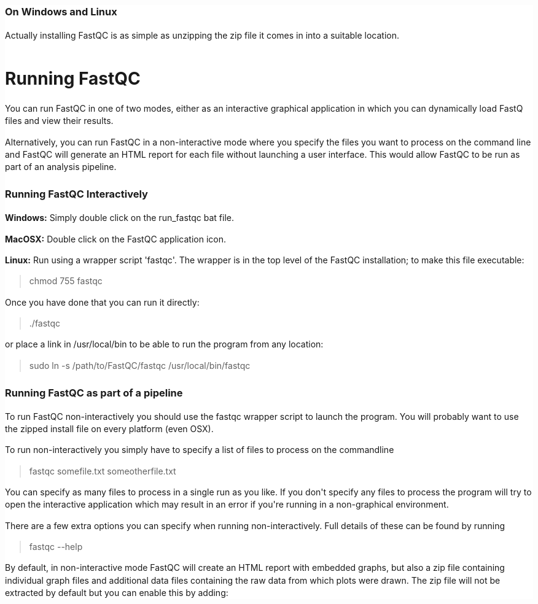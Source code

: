 ### On Windows and Linux

Actually installing FastQC is as simple as unzipping the zip file it comes in into a
suitable location.

# Running FastQC

You can run FastQC in one of two modes, either as an interactive graphical application
in which you can dynamically load FastQ files and view their results.

Alternatively, you can run FastQC in a non-interactive mode where you specify the files
you want to process on the command line and FastQC will generate an HTML report for
each file without launching a user interface.  This would allow FastQC to be run as
part of an analysis pipeline.

### Running FastQC Interactively

**Windows:** Simply double click on the run_fastqc bat file.

**MacOSX:** Double click on the FastQC application icon.

**Linux:**  Run using a wrapper script 'fastqc'.  The wrapper is in the top level of the FastQC installation; to make this file executable:

>chmod 755 fastqc

Once you have done that you can run it directly:

>./fastqc

or place a link in /usr/local/bin to be able to run the program from any location:

>sudo ln -s /path/to/FastQC/fastqc /usr/local/bin/fastqc


### Running FastQC as part of a pipeline

To run FastQC non-interactively you should use the fastqc wrapper script to launch
the program.  You will probably want to use the zipped install file on every platform
(even OSX).

To run non-interactively you simply have to specify a list of files to process
on the commandline

>fastqc somefile.txt someotherfile.txt

You can specify as many files to process in a single run as you like.  If you don't
specify any files to process the program will try to open the interactive application
which may result in an error if you're running in a non-graphical environment.

There are a few extra options you can specify when running non-interactively.  Full
details of these can be found by running 

>fastqc --help

By default, in non-interactive mode FastQC will create an HTML report with embedded
graphs, but also a zip file containing individual graph files and additional data files
containing the raw data from which plots were drawn.  The zip file will not be extracted
by default but you can enable this by adding:
